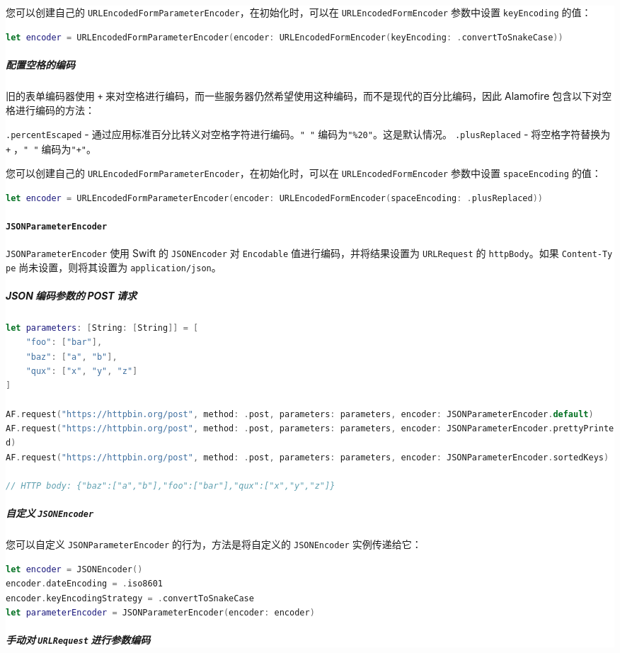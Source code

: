 您可以创建自己的 `URLEncodedFormParameterEncoder`，在初始化时，可以在 `URLEncodedFormEncoder` 参数中设置 `keyEncoding` 的值：

```swift
let encoder = URLEncodedFormParameterEncoder(encoder: URLEncodedFormEncoder(keyEncoding: .convertToSnakeCase))
```

##### 配置空格的编码

旧的表单编码器使用 `+` 来对空格进行编码，而一些服务器仍然希望使用这种编码，而不是现代的百分比编码，因此 Alamofire 包含以下对空格进行编码的方法：

`.percentEscaped` - 通过应用标准百分比转义对空格字符进行编码。`" "` 编码为`"%20"`。这是默认情况。
`.plusReplaced` - 将空格字符替换为 `+` ，`" "` 编码为`"+"`。

您可以创建自己的 `URLEncodedFormParameterEncoder`，在初始化时，可以在 `URLEncodedFormEncoder` 参数中设置 `spaceEncoding` 的值：

```swift
let encoder = URLEncodedFormParameterEncoder(encoder: URLEncodedFormEncoder(spaceEncoding: .plusReplaced))
```

#### `JSONParameterEncoder`

`JSONParameterEncoder` 使用 Swift 的 `JSONEncoder` 对 `Encodable` 值进行编码，并将结果设置为 `URLRequest` 的 `httpBody`。如果 `Content-Type` 尚未设置，则将其设置为 `application/json`。

##### JSON 编码参数的 POST 请求

```swift
let parameters: [String: [String]] = [
    "foo": ["bar"],
    "baz": ["a", "b"],
    "qux": ["x", "y", "z"]
]

AF.request("https://httpbin.org/post", method: .post, parameters: parameters, encoder: JSONParameterEncoder.default)
AF.request("https://httpbin.org/post", method: .post, parameters: parameters, encoder: JSONParameterEncoder.prettyPrinted)
AF.request("https://httpbin.org/post", method: .post, parameters: parameters, encoder: JSONParameterEncoder.sortedKeys)

// HTTP body: {"baz":["a","b"],"foo":["bar"],"qux":["x","y","z"]}
```

##### 自定义 `JSONEncoder`

您可以自定义 `JSONParameterEncoder` 的行为，方法是将自定义的 `JSONEncoder` 实例传递给它：

```swift
let encoder = JSONEncoder()
encoder.dateEncoding = .iso8601
encoder.keyEncodingStrategy = .convertToSnakeCase
let parameterEncoder = JSONParameterEncoder(encoder: encoder)
```

##### 手动对 `URLRequest` 进行参数编码
